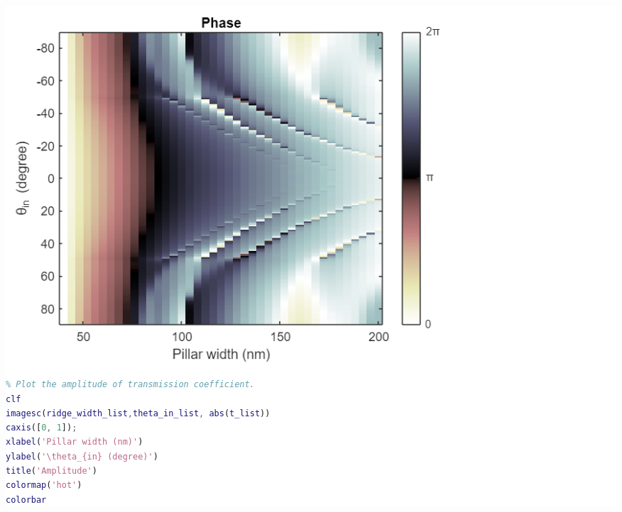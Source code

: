 <img src="meta_atom_phase_map.png" width="672" height="504"> 


```matlab
% Plot the amplitude of transmission coefficient.
clf
imagesc(ridge_width_list,theta_in_list, abs(t_list))
caxis([0, 1]);
xlabel('Pillar width (nm)')
ylabel('\theta_{in} (degree)')
title('Amplitude')
colormap('hot')
colorbar
```

